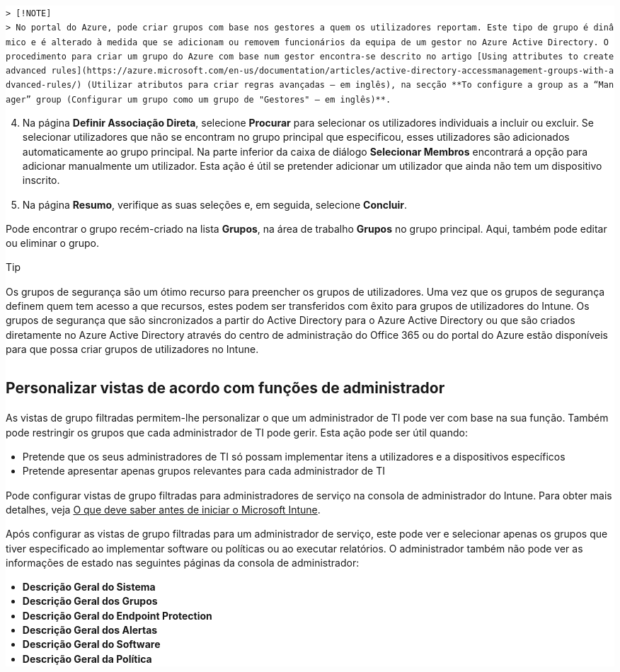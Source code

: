     > [!NOTE]
    > No portal do Azure, pode criar grupos com base nos gestores a quem os utilizadores reportam. Este tipo de grupo é dinâmico e é alterado à medida que se adicionam ou removem funcionários da equipa de um gestor no Azure Active Directory. O procedimento para criar um grupo do Azure com base num gestor encontra-se descrito no artigo [Using attributes to create advanced rules](https://azure.microsoft.com/en-us/documentation/articles/active-directory-accessmanagement-groups-with-advanced-rules/) (Utilizar atributos para criar regras avançadas – em inglês), na secção **To configure a group as a “Manager” group (Configurar um grupo como um grupo de "Gestores" – em inglês)**.

4.  Na página **Definir Associação Direta**, selecione **Procurar** para selecionar os utilizadores individuais a incluir ou excluir. Se selecionar utilizadores que não se encontram no grupo principal que especificou, esses utilizadores são adicionados automaticamente ao grupo principal. Na parte inferior da caixa de diálogo **Selecionar Membros** encontrará a opção para adicionar manualmente um utilizador. Esta ação é útil se pretender adicionar um utilizador que ainda não tem um dispositivo inscrito.

5.  Na página **Resumo**, verifique as suas seleções e, em seguida, selecione **Concluir**.

Pode encontrar o grupo recém-criado na lista **Grupos**, na área de trabalho **Grupos** no grupo principal. Aqui, também pode editar ou eliminar o grupo.

> [!TIP]
> Os grupos de segurança são um ótimo recurso para preencher os grupos de utilizadores. Uma vez que os grupos de segurança definem quem tem acesso a que recursos, estes podem ser transferidos com êxito para grupos de utilizadores do Intune. Os grupos de segurança que são sincronizados a partir do Active Directory para o Azure Active Directory ou que são criados diretamente no Azure Active Directory através do centro de administração do Office 365 ou do portal do Azure estão disponíveis para que possa criar grupos de utilizadores no Intune.

## Personalizar vistas de acordo com funções de administrador
As vistas de grupo filtradas permitem-lhe personalizar o que um administrador de TI pode ver com base na sua função. Também pode restringir os grupos que cada administrador de TI pode gerir. Esta ação pode ser útil quando:

-   Pretende que os seus administradores de TI só possam implementar itens a utilizadores e a dispositivos específicos
-   Pretende apresentar apenas grupos relevantes para cada administrador de TI

Pode configurar vistas de grupo filtradas para administradores de serviço na consola de administrador do Intune. Para obter mais detalhes, veja [O que deve saber antes de iniciar o Microsoft Intune](/intune/get-started/what-to-know-before-you-start-microsoft-intune).

Após configurar as vistas de grupo filtradas para um administrador de serviço, este pode ver e selecionar apenas os grupos que tiver especificado ao implementar software ou políticas ou ao executar relatórios. O administrador também não pode ver as informações de estado nas seguintes páginas da consola de administrador:

-   **Descrição Geral do Sistema**
-   **Descrição Geral dos Grupos**
-   **Descrição Geral do Endpoint Protection**
-   **Descrição Geral dos Alertas**
-   **Descrição Geral do Software**
-   **Descrição Geral da Política**
